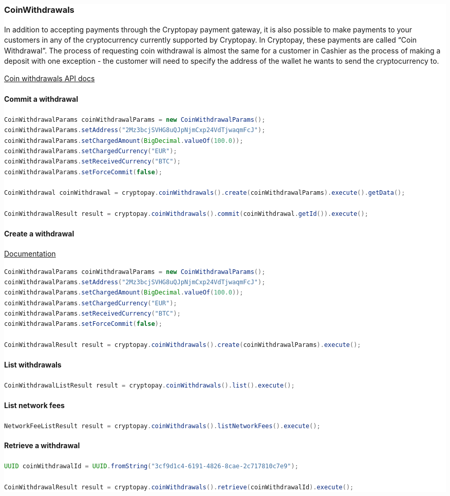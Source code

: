 ### CoinWithdrawals

In addition to accepting payments through the Cryptopay payment gateway, it is also possible to make payments to your customers in any of the cryptocurrency currently supported by Cryptopay. In Cryptopay, these payments are called “Coin Withdrawal”. The process of requesting coin withdrawal is almost the same for a customer in Cashier as the process of making a deposit with one exception - the customer will need to specify the address of the wallet he wants to send the cryptocurrency to.

[Coin withdrawals API docs](https://developers.cryptopay.me/guides/payouts)

#### Commit a withdrawal

```java
CoinWithdrawalParams coinWithdrawalParams = new CoinWithdrawalParams();
coinWithdrawalParams.setAddress("2Mz3bcjSVHG8uQJpNjmCxp24VdTjwaqmFcJ");
coinWithdrawalParams.setChargedAmount(BigDecimal.valueOf(100.0));
coinWithdrawalParams.setChargedCurrency("EUR");
coinWithdrawalParams.setReceivedCurrency("BTC");
coinWithdrawalParams.setForceCommit(false);

CoinWithdrawal coinWithdrawal = cryptopay.coinWithdrawals().create(coinWithdrawalParams).execute().getData();

CoinWithdrawalResult result = cryptopay.coinWithdrawals().commit(coinWithdrawal.getId()).execute();
```

#### Create a withdrawal

[Documentation](https://developers.cryptopay.me/guides/payouts/create-a-coin-withdrawal)
```java
CoinWithdrawalParams coinWithdrawalParams = new CoinWithdrawalParams();
coinWithdrawalParams.setAddress("2Mz3bcjSVHG8uQJpNjmCxp24VdTjwaqmFcJ");
coinWithdrawalParams.setChargedAmount(BigDecimal.valueOf(100.0));
coinWithdrawalParams.setChargedCurrency("EUR");
coinWithdrawalParams.setReceivedCurrency("BTC");
coinWithdrawalParams.setForceCommit(false);

CoinWithdrawalResult result = cryptopay.coinWithdrawals().create(coinWithdrawalParams).execute();
```

#### List withdrawals

```java
CoinWithdrawalListResult result = cryptopay.coinWithdrawals().list().execute();
```

#### List network fees

```java
NetworkFeeListResult result = cryptopay.coinWithdrawals().listNetworkFees().execute();
```

#### Retrieve a withdrawal

```java
UUID coinWithdrawalId = UUID.fromString("3cf9d1c4-6191-4826-8cae-2c717810c7e9");

CoinWithdrawalResult result = cryptopay.coinWithdrawals().retrieve(coinWithdrawalId).execute();
```
